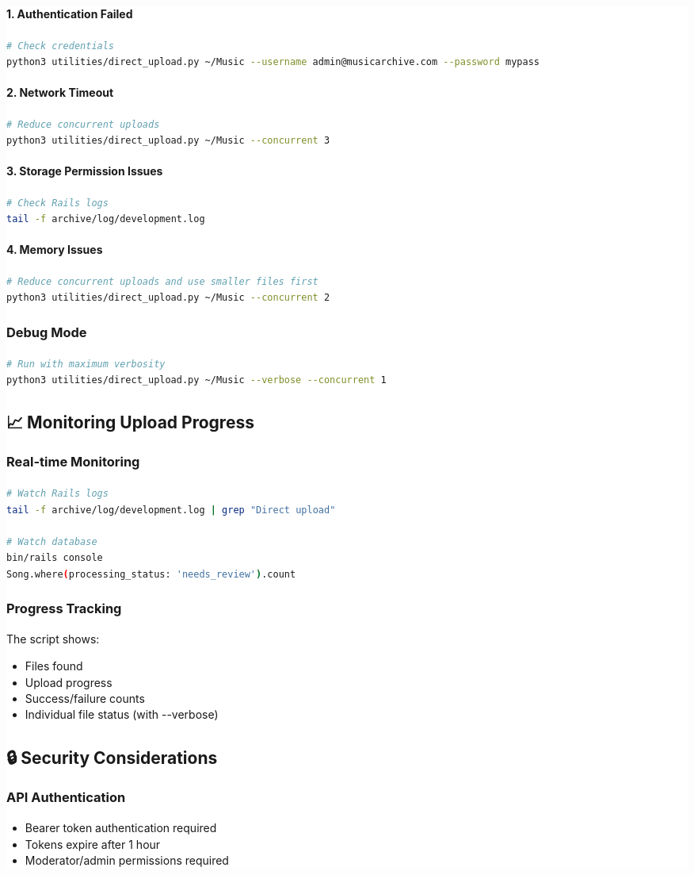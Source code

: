#### 1. Authentication Failed
```bash
# Check credentials
python3 utilities/direct_upload.py ~/Music --username admin@musicarchive.com --password mypass
```

#### 2. Network Timeout
```bash
# Reduce concurrent uploads
python3 utilities/direct_upload.py ~/Music --concurrent 3
```

#### 3. Storage Permission Issues
```bash
# Check Rails logs
tail -f archive/log/development.log
```

#### 4. Memory Issues
```bash
# Reduce concurrent uploads and use smaller files first
python3 utilities/direct_upload.py ~/Music --concurrent 2
```

### Debug Mode
```bash
# Run with maximum verbosity
python3 utilities/direct_upload.py ~/Music --verbose --concurrent 1
```

## 📈 Monitoring Upload Progress

### Real-time Monitoring
```bash
# Watch Rails logs
tail -f archive/log/development.log | grep "Direct upload"

# Watch database
bin/rails console
Song.where(processing_status: 'needs_review').count
```

### Progress Tracking
The script shows:
- Files found
- Upload progress
- Success/failure counts
- Individual file status (with --verbose)

## 🔒 Security Considerations

### API Authentication
- Bearer token authentication required
- Tokens expire after 1 hour
- Moderator/admin permissions required
